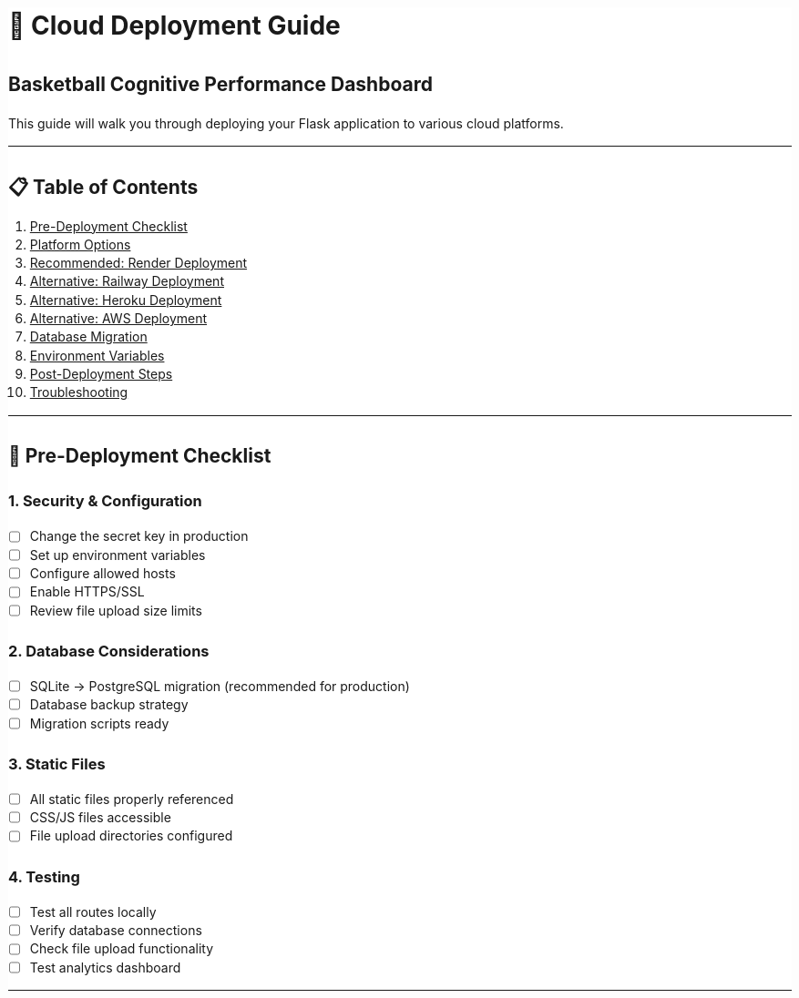 # 🚀 Cloud Deployment Guide
## Basketball Cognitive Performance Dashboard

This guide will walk you through deploying your Flask application to various cloud platforms.

---

## 📋 Table of Contents
1. [Pre-Deployment Checklist](#pre-deployment-checklist)
2. [Platform Options](#platform-options)
3. [Recommended: Render Deployment](#render-deployment-recommended)
4. [Alternative: Railway Deployment](#railway-deployment)
5. [Alternative: Heroku Deployment](#heroku-deployment)
6. [Alternative: AWS Deployment](#aws-deployment-advanced)
7. [Database Migration](#database-migration)
8. [Environment Variables](#environment-variables)
9. [Post-Deployment Steps](#post-deployment-steps)
10. [Troubleshooting](#troubleshooting)

---

## 🎯 Pre-Deployment Checklist

### 1. Security & Configuration
- [ ] Change the secret key in production
- [ ] Set up environment variables
- [ ] Configure allowed hosts
- [ ] Enable HTTPS/SSL
- [ ] Review file upload size limits

### 2. Database Considerations
- [ ] SQLite → PostgreSQL migration (recommended for production)
- [ ] Database backup strategy
- [ ] Migration scripts ready

### 3. Static Files
- [ ] All static files properly referenced
- [ ] CSS/JS files accessible
- [ ] File upload directories configured

### 4. Testing
- [ ] Test all routes locally
- [ ] Verify database connections
- [ ] Check file upload functionality
- [ ] Test analytics dashboard

---
